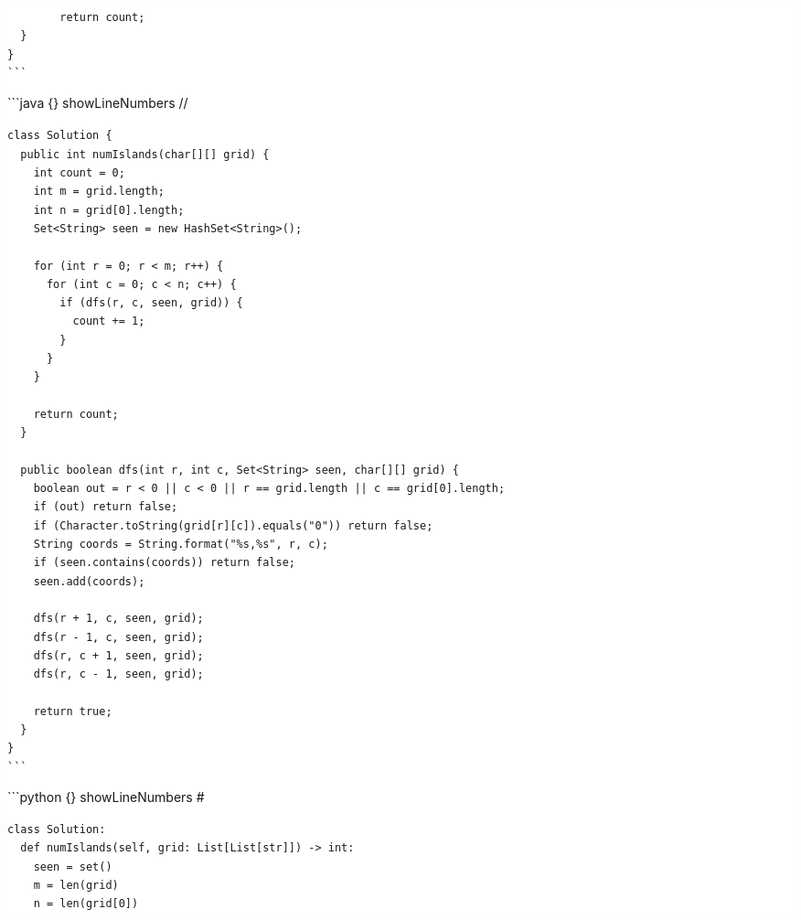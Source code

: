             return count;
      }
    }
    ```

  </div>

  <div id="java" className="tabcontent">
    ```java {} showLineNumbers
    //

    class Solution {
      public int numIslands(char[][] grid) {
        int count = 0;
        int m = grid.length;
        int n = grid[0].length;
        Set<String> seen = new HashSet<String>();

        for (int r = 0; r < m; r++) {
          for (int c = 0; c < n; c++) {
            if (dfs(r, c, seen, grid)) {
              count += 1;
            }
          }
        }

        return count;
      }

      public boolean dfs(int r, int c, Set<String> seen, char[][] grid) {
        boolean out = r < 0 || c < 0 || r == grid.length || c == grid[0].length;
        if (out) return false;
        if (Character.toString(grid[r][c]).equals("0")) return false;
        String coords = String.format("%s,%s", r, c);
        if (seen.contains(coords)) return false;
        seen.add(coords);

        dfs(r + 1, c, seen, grid);
        dfs(r - 1, c, seen, grid);
        dfs(r, c + 1, seen, grid);
        dfs(r, c - 1, seen, grid);

        return true;
      }
    }
    ```

  </div>

  <div id="python" className="tabcontent">
    ```python {} showLineNumbers
    #

    class Solution:
      def numIslands(self, grid: List[List[str]]) -> int:
        seen = set()
        m = len(grid)
        n = len(grid[0])
